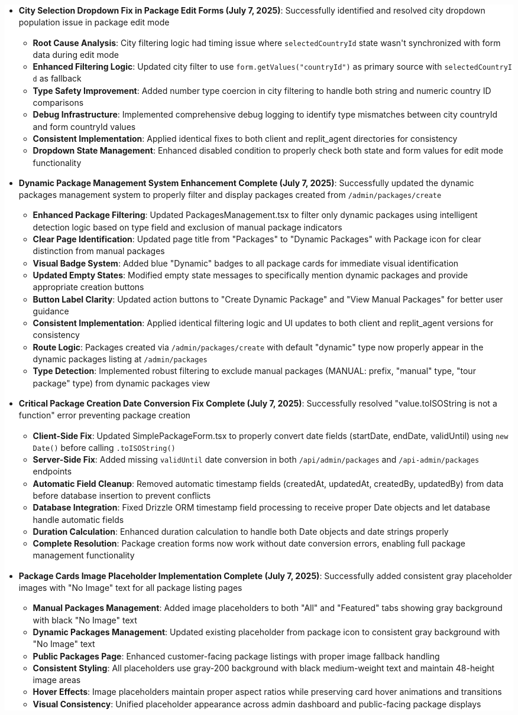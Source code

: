 - **City Selection Dropdown Fix in Package Edit Forms (July 7, 2025)**: Successfully identified and resolved city dropdown population issue in package edit mode
  - **Root Cause Analysis**: City filtering logic had timing issue where `selectedCountryId` state wasn't synchronized with form data during edit mode
  - **Enhanced Filtering Logic**: Updated city filter to use `form.getValues("countryId")` as primary source with `selectedCountryId` as fallback
  - **Type Safety Improvement**: Added number type coercion in city filtering to handle both string and numeric country ID comparisons
  - **Debug Infrastructure**: Implemented comprehensive debug logging to identify type mismatches between city countryId and form countryId values
  - **Consistent Implementation**: Applied identical fixes to both client and replit_agent directories for consistency
  - **Dropdown State Management**: Enhanced disabled condition to properly check both state and form values for edit mode functionality

- **Dynamic Package Management System Enhancement Complete (July 7, 2025)**: Successfully updated the dynamic packages management system to properly filter and display packages created from `/admin/packages/create`
  - **Enhanced Package Filtering**: Updated PackagesManagement.tsx to filter only dynamic packages using intelligent detection logic based on type field and exclusion of manual package indicators
  - **Clear Page Identification**: Updated page title from "Packages" to "Dynamic Packages" with Package icon for clear distinction from manual packages
  - **Visual Badge System**: Added blue "Dynamic" badges to all package cards for immediate visual identification
  - **Updated Empty States**: Modified empty state messages to specifically mention dynamic packages and provide appropriate creation buttons
  - **Button Label Clarity**: Updated action buttons to "Create Dynamic Package" and "View Manual Packages" for better user guidance
  - **Consistent Implementation**: Applied identical filtering logic and UI updates to both client and replit_agent versions for consistency
  - **Route Logic**: Packages created via `/admin/packages/create` with default "dynamic" type now properly appear in the dynamic packages listing at `/admin/packages`
  - **Type Detection**: Implemented robust filtering to exclude manual packages (MANUAL: prefix, "manual" type, "tour package" type) from dynamic packages view

- **Critical Package Creation Date Conversion Fix Complete (July 7, 2025)**: Successfully resolved "value.toISOString is not a function" error preventing package creation
  - **Client-Side Fix**: Updated SimplePackageForm.tsx to properly convert date fields (startDate, endDate, validUntil) using `new Date()` before calling `.toISOString()`
  - **Server-Side Fix**: Added missing `validUntil` date conversion in both `/api/admin/packages` and `/api-admin/packages` endpoints
  - **Automatic Field Cleanup**: Removed automatic timestamp fields (createdAt, updatedAt, createdBy, updatedBy) from data before database insertion to prevent conflicts
  - **Database Integration**: Fixed Drizzle ORM timestamp field processing to receive proper Date objects and let database handle automatic fields
  - **Duration Calculation**: Enhanced duration calculation to handle both Date objects and date strings properly
  - **Complete Resolution**: Package creation forms now work without date conversion errors, enabling full package management functionality

- **Package Cards Image Placeholder Implementation Complete (July 7, 2025)**: Successfully added consistent gray placeholder images with "No Image" text for all package listing pages
  - **Manual Packages Management**: Added image placeholders to both "All" and "Featured" tabs showing gray background with black "No Image" text
  - **Dynamic Packages Management**: Updated existing placeholder from package icon to consistent gray background with "No Image" text
  - **Public Packages Page**: Enhanced customer-facing package listings with proper image fallback handling
  - **Consistent Styling**: All placeholders use gray-200 background with black medium-weight text and maintain 48-height image areas
  - **Hover Effects**: Image placeholders maintain proper aspect ratios while preserving card hover animations and transitions
  - **Visual Consistency**: Unified placeholder appearance across admin dashboard and public-facing package displays
